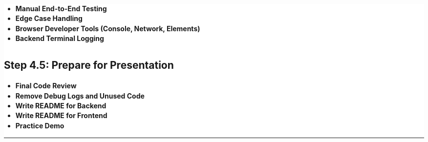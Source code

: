 * **Manual End-to-End Testing**
* **Edge Case Handling**
* **Browser Developer Tools (Console, Network, Elements)**
* **Backend Terminal Logging**

## Step 4.5: Prepare for Presentation

* **Final Code Review**
* **Remove Debug Logs and Unused Code**
* **Write README for Backend**
* **Write README for Frontend**
* **Practice Demo**

---
